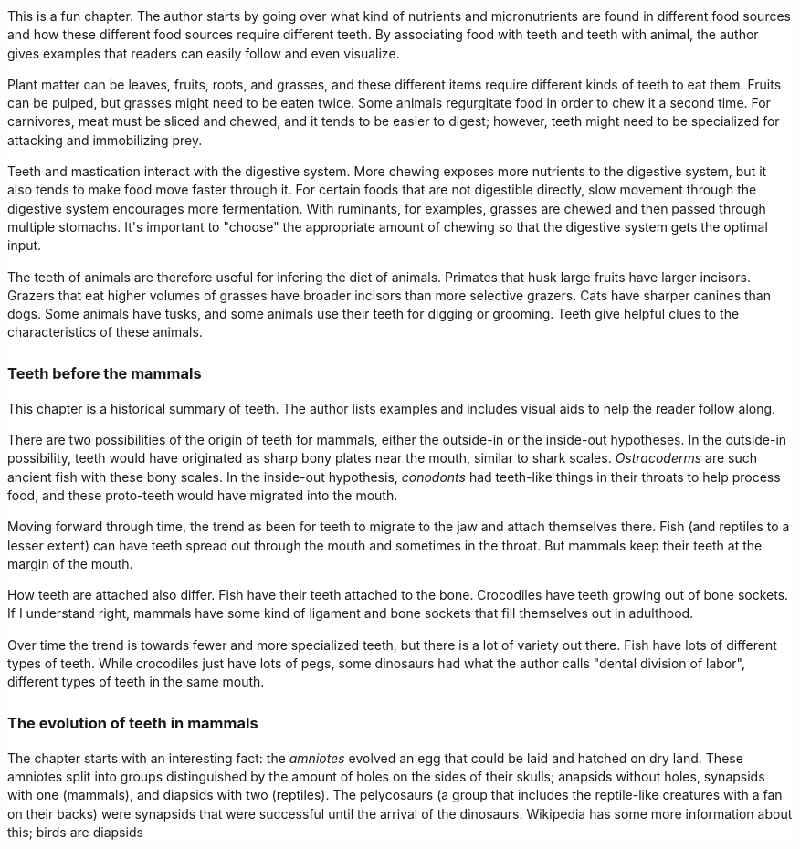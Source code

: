 This is a fun chapter. The author starts by going over what kind of nutrients and micronutrients are found in different food sources and how these different food sources require different teeth. By associating food with teeth and teeth with animal, the author gives examples that readers can easily follow and even visualize.

Plant matter can be leaves, fruits, roots, and grasses, and these different items require different kinds of teeth to eat them. Fruits can be pulped, but grasses might need to be eaten twice. Some animals regurgitate food in order to chew it a second time. For carnivores, meat must be sliced and chewed, and it tends to be easier to digest; however, teeth might need to be specialized for attacking and immobilizing prey.

Teeth and mastication interact with the digestive system. More chewing exposes more nutrients to the digestive system, but it also tends to make food move faster through it. For certain foods that are not digestible directly, slow movement through the digestive system encourages more fermentation. With ruminants, for examples, grasses are chewed and then passed through multiple stomachs. It's important to "choose" the appropriate amount of chewing so that the digestive system gets the optimal input.

The teeth of animals are therefore useful for infering the diet of animals. Primates that husk large fruits have larger incisors. Grazers that eat higher volumes of grasses have broader incisors than more selective grazers. Cats have sharper canines than dogs. Some animals have tusks, and some animals use their teeth for digging or grooming. Teeth give helpful clues to the characteristics of these animals.

### Teeth before the mammals

This chapter is a historical summary of teeth. The author lists examples and includes visual aids to help the reader follow along.

There are two possibilities of the origin of teeth for mammals, either the outside-in or the inside-out hypotheses. In the outside-in possibility, teeth would have originated as sharp bony plates near the mouth, similar to shark scales. *Ostracoderms* are such ancient fish with these bony scales. In the inside-out hypothesis, *conodonts* had teeth-like things in their throats to help process food, and these proto-teeth would have migrated into the mouth.

Moving forward through time, the trend as been for teeth to migrate to the jaw and attach themselves there. Fish (and reptiles to a lesser extent) can have teeth spread out through the mouth and sometimes in the throat. But mammals keep their teeth at the margin of the mouth.

How teeth are attached also differ. Fish have their teeth attached to the bone. Crocodiles have teeth growing out of bone sockets. If I understand right, mammals have some kind of ligament and bone sockets that fill themselves out in adulthood.

Over time the trend is towards fewer and more specialized teeth, but there is a lot of variety out there. Fish have lots of different types of teeth. While crocodiles just have lots of pegs, some dinosaurs had what the author calls "dental division of labor", different types of teeth in the same mouth.

### The evolution of teeth in mammals

The chapter starts with an interesting fact: the *amniotes* evolved an egg that could be laid and hatched on dry land. These amniotes split into groups distinguished by the amount of holes on the sides of their skulls; anapsids without holes, synapsids with one (mammals), and diapsids with two (reptiles). The pelycosaurs (a group that includes the reptile-like creatures with a fan on their backs) were synapsids that were successful until the arrival of the dinosaurs. Wikipedia has some more information about this; birds are diapsids
